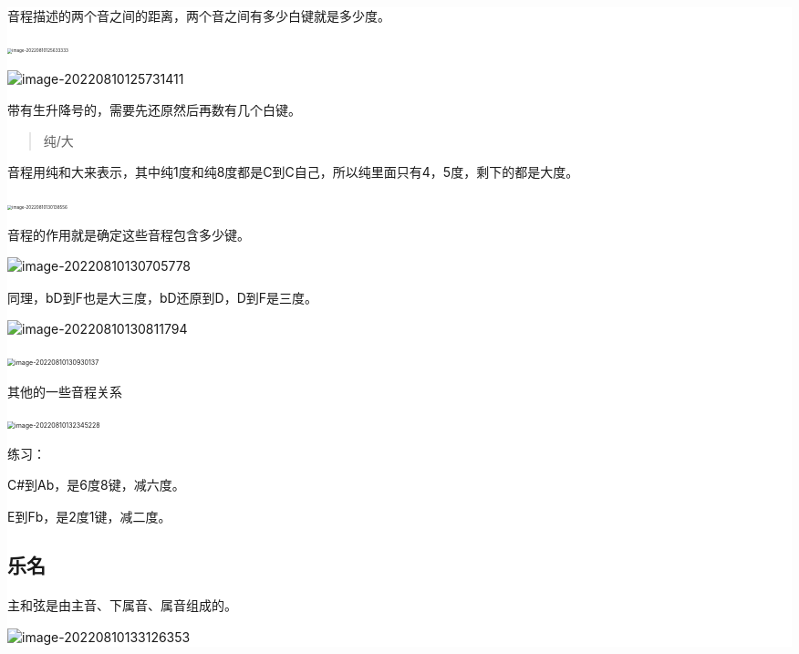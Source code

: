 音程描述的两个音之间的距离，两个音之间有多少白键就是多少度。



<img src="https://img.sanzo.top/img/life/music_theory/image-20220810125633333.png" alt="image-20220810125633333" style="zoom:33%;" />



![image-20220810125731411](https://img.sanzo.top/img/life/music_theory/image-20220810125731411.png)





带有生升降号的，需要先还原然后再数有几个白键。



> 纯/大

音程用纯和大来表示，其中纯1度和纯8度都是C到C自己，所以纯里面只有4，5度，剩下的都是大度。

<img src="https://img.sanzo.top/img/life/music_theory/image-20220810130138556.png" alt="image-20220810130138556" style="zoom: 33%;" />



音程的作用就是确定这些音程包含多少键。

![image-20220810130705778](https://img.sanzo.top/img/life/music_theory/image-20220810130705778.png)



同理，bD到F也是大三度，bD还原到D，D到F是三度。

![image-20220810130811794](https://img.sanzo.top/img/life/music_theory/image-20220810130811794.png)



<img src="https://img.sanzo.top/img/life/music_theory/image-20220810130930137.png" alt="image-20220810130930137" style="zoom:50%;" />



其他的一些音程关系

<img src="https://img.sanzo.top/img/life/music_theory/image-20220810132345228.png" alt="image-20220810132345228" style="zoom:50%;" />



练习：

C#到Ab，是6度8键，减六度。

E到Fb，是2度1键，减二度。





## 乐名

主和弦是由主音、下属音、属音组成的。

![image-20220810133126353](https://img.sanzo.top/img/life/music_theory/image-20220810133126353.png)

